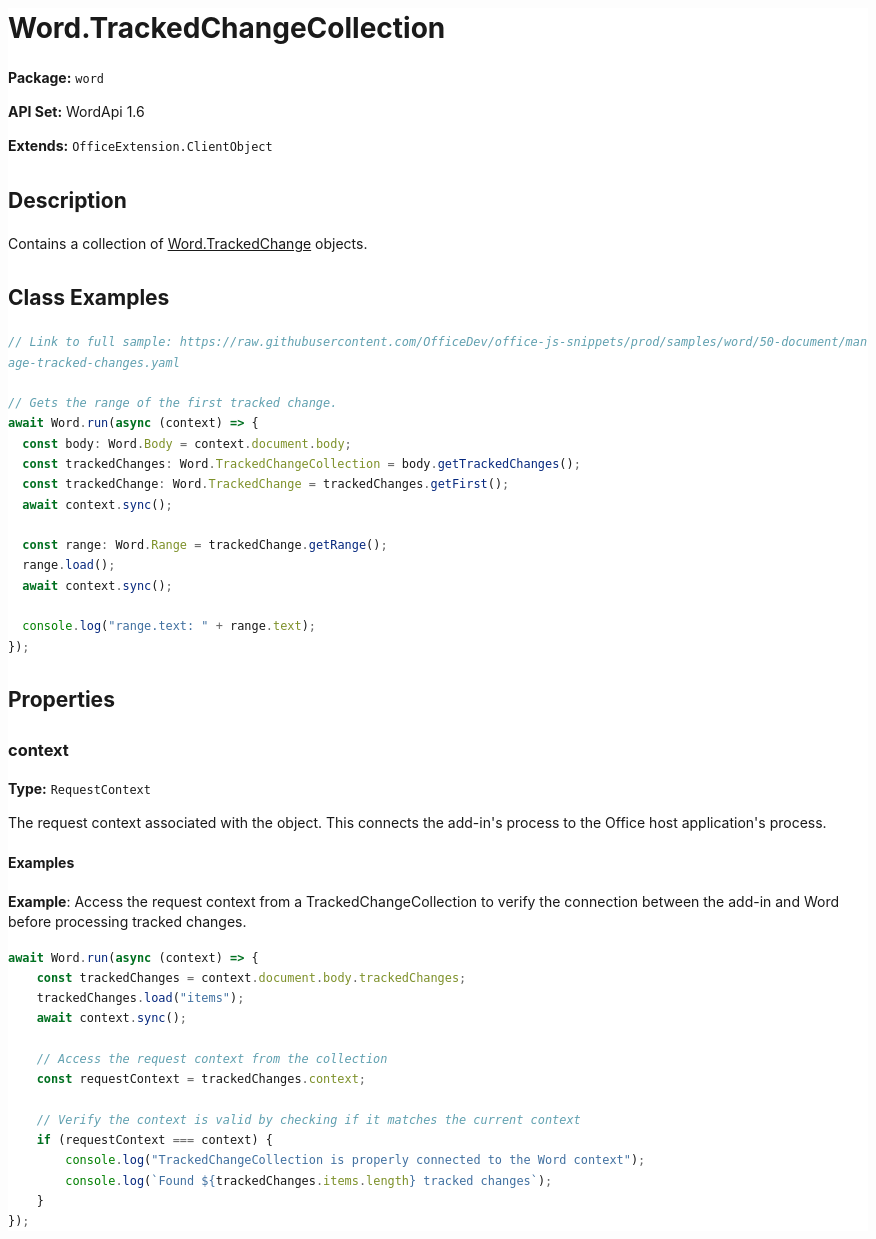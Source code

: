 # Word.TrackedChangeCollection

**Package:** `word`

**API Set:** WordApi 1.6

**Extends:** `OfficeExtension.ClientObject`

## Description

Contains a collection of [Word.TrackedChange](/en-us/javascript/api/word/word.trackedchange) objects.

## Class Examples

```typescript
// Link to full sample: https://raw.githubusercontent.com/OfficeDev/office-js-snippets/prod/samples/word/50-document/manage-tracked-changes.yaml

// Gets the range of the first tracked change.
await Word.run(async (context) => {
  const body: Word.Body = context.document.body;
  const trackedChanges: Word.TrackedChangeCollection = body.getTrackedChanges();
  const trackedChange: Word.TrackedChange = trackedChanges.getFirst();
  await context.sync();

  const range: Word.Range = trackedChange.getRange();
  range.load();
  await context.sync();

  console.log("range.text: " + range.text);
});
```

## Properties

### context

**Type:** `RequestContext`

The request context associated with the object. This connects the add-in's process to the Office host application's process.

#### Examples

**Example**: Access the request context from a TrackedChangeCollection to verify the connection between the add-in and Word before processing tracked changes.

```typescript
await Word.run(async (context) => {
    const trackedChanges = context.document.body.trackedChanges;
    trackedChanges.load("items");
    await context.sync();
    
    // Access the request context from the collection
    const requestContext = trackedChanges.context;
    
    // Verify the context is valid by checking if it matches the current context
    if (requestContext === context) {
        console.log("TrackedChangeCollection is properly connected to the Word context");
        console.log(`Found ${trackedChanges.items.length} tracked changes`);
    }
});
```
